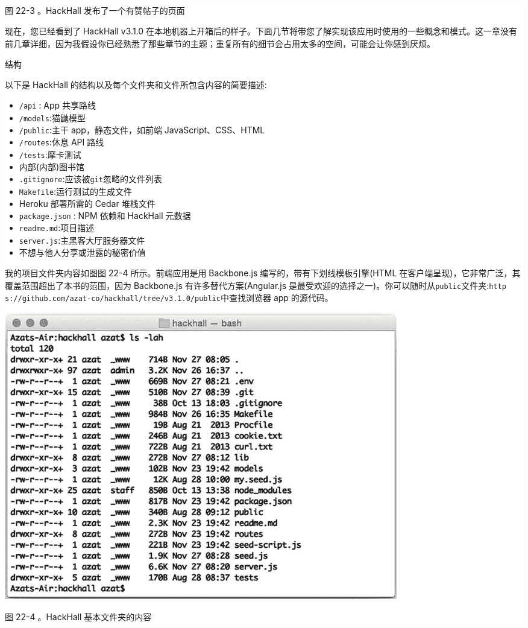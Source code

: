 图 22-3 。HackHall 发布了一个有赞帖子的页面

现在，您已经看到了 HackHall v3.1.0 在本地机器上开箱后的样子。下面几节将带您了解实现该应用时使用的一些概念和模式。这一章没有前几章详细，因为我假设你已经熟悉了那些章节的主题；重复所有的细节会占用太多的空间，可能会让你感到厌烦。

结构

以下是 HackHall 的结构以及每个文件夹和文件所包含内容的简要描述:

*   `/api` : App 共享路线
*   `/models`:猫鼬模型
*   `/public`:主干 app，静态文件，如前端 JavaScript、CSS、HTML
*   `/routes`:休息 API 路线
*   `/tests`:摩卡测试
*   内部(内部)图书馆
*   `.gitignore`:应该被`git`忽略的文件列表
*   `Makefile`:运行测试的生成文件
*   Heroku 部署所需的 Cedar 堆栈文件
*   `package.json` : NPM 依赖和 HackHall 元数据
*   `readme.md`:项目描述
*   `server.js`:主黑客大厅服务器文件
*   不想与他人分享或泄露的秘密价值

我的项目文件夹内容如图图 22-4 所示。前端应用是用 Backbone.js 编写的，带有下划线模板引擎(HTML 在客户端呈现)，它非常广泛，其覆盖范围超出了本书的范围，因为 Backbone.js 有许多替代方案(Angular.js 是最受欢迎的选择之一)。你可以随时从`public`文件夹:`https://github.com/azat-co/hackhall/tree/v3.1.0/public`中查找浏览器 app 的源代码。

![9781484200384_Fig22-04.jpg](img/9781484200384_Fig22-04.jpg)

图 22-4 。HackHall 基本文件夹的内容
